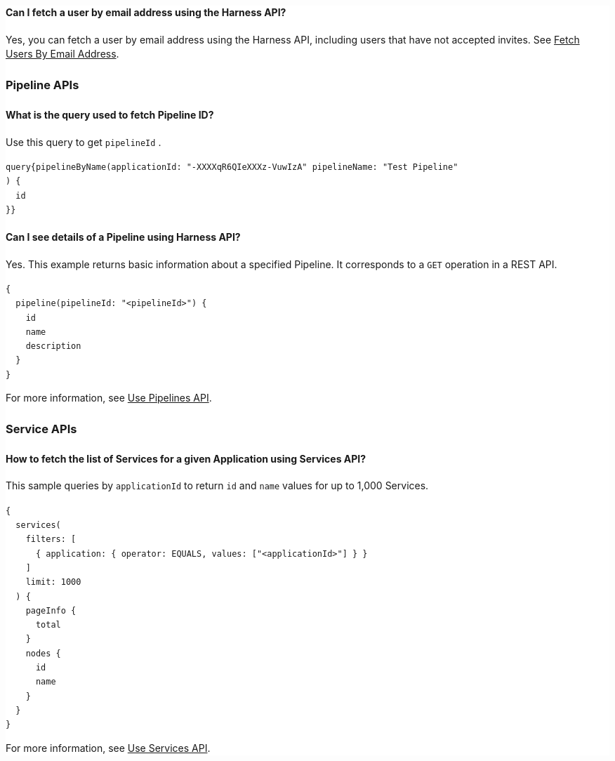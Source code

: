 #### Can I fetch a user by email address using the Harness API?

Yes, you can fetch a user by email address using the Harness API, including users that have not accepted invites. See [Fetch Users By Email Address](../firstgen-platform/techref-category/api/fetch-users-by-email-address.md).

### Pipeline APIs

#### What is the query used to fetch Pipeline ID?

Use this query to get `pipelineId` .


```
query{pipelineByName(applicationId: "-XXXXqR6QIeXXXz-VuwIzA" pipelineName: "Test Pipeline"  
) {  
  id  
}}
```
#### Can I see details of a Pipeline using Harness API?

Yes. This example returns basic information about a specified Pipeline. It corresponds to a `GET` operation in a REST API.


```
{  
  pipeline(pipelineId: "<pipelineId>") {  
    id  
    name  
    description  
  }  
}
```
For more information, see [Use Pipelines API](../firstgen-platform/techref-category/api/use-pipelines-api.md).

### Service APIs

#### How to fetch the list of Services for a given Application using Services API?

This sample queries by `applicationId` to return `id` and `name` values for up to 1,000 Services.


```
{  
  services(  
    filters: [  
      { application: { operator: EQUALS, values: ["<applicationId>"] } }  
    ]  
    limit: 1000  
  ) {  
    pageInfo {  
      total  
    }  
    nodes {  
      id  
      name  
    }  
  }  
}
```
For more information, see [Use Services API](../firstgen-platform/techref-category/api/use-services-api.md).
